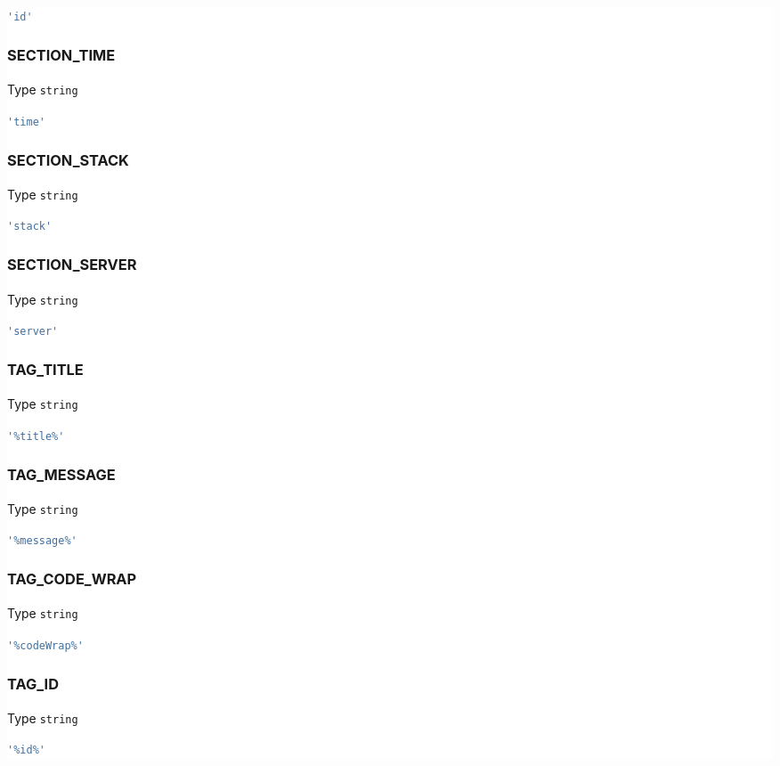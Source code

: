 ```php
'id'
```

### SECTION_TIME

Type `string`

```php
'time'
```

### SECTION_STACK

Type `string`

```php
'stack'
```

### SECTION_SERVER

Type `string`

```php
'server'
```

### TAG_TITLE

Type `string`

```php
'%title%'
```

### TAG_MESSAGE

Type `string`

```php
'%message%'
```

### TAG_CODE_WRAP

Type `string`

```php
'%codeWrap%'
```

### TAG_ID

Type `string`

```php
'%id%'
```
